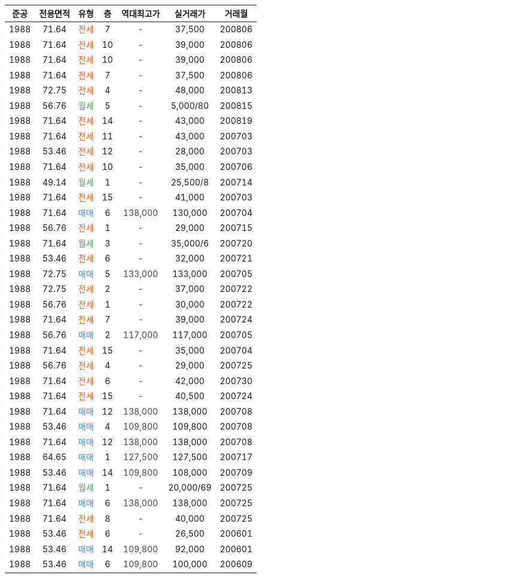 |준공|전용면적|유형|층|역대최고가|실거래가|거래월|
|:---:|:---:|:---:|:---:|:---:|:---:|:---:|
|1988|71.64|<span style="color:#ff5a00">전세</span>|7|<span style="color:#444444">-</span>|37,500|200806|
|1988|71.64|<span style="color:#ff5a00">전세</span>|10|<span style="color:#444444">-</span>|39,000|200806|
|1988|71.64|<span style="color:#ff5a00">전세</span>|10|<span style="color:#444444">-</span>|39,000|200806|
|1988|71.64|<span style="color:#ff5a00">전세</span>|7|<span style="color:#444444">-</span>|37,500|200806|
|1988|72.75|<span style="color:#ff5a00">전세</span>|4|<span style="color:#444444">-</span>|48,000|200813|
|1988|56.76|<span style="color:#34a853">월세</span>|5|<span style="color:#444444">-</span>|5,000/80|200815|
|1988|71.64|<span style="color:#ff5a00">전세</span>|14|<span style="color:#444444">-</span>|43,000|200819|
|1988|71.64|<span style="color:#ff5a00">전세</span>|11|<span style="color:#444444">-</span>|43,000|200703|
|1988|53.46|<span style="color:#ff5a00">전세</span>|12|<span style="color:#444444">-</span>|28,000|200703|
|1988|71.64|<span style="color:#ff5a00">전세</span>|10|<span style="color:#444444">-</span>|35,000|200706|
|1988|49.14|<span style="color:#34a853">월세</span>|1|<span style="color:#444444">-</span>|25,500/8|200714|
|1988|71.64|<span style="color:#ff5a00">전세</span>|15|<span style="color:#444444">-</span>|41,000|200703|
|1988|71.64|<span style="color:#4285f3">매매</span>|6|<span style="color:#444444">138,000</span>|130,000|200704|
|1988|56.76|<span style="color:#ff5a00">전세</span>|1|<span style="color:#444444">-</span>|29,000|200715|
|1988|71.64|<span style="color:#34a853">월세</span>|3|<span style="color:#444444">-</span>|35,000/6|200720|
|1988|53.46|<span style="color:#ff5a00">전세</span>|6|<span style="color:#444444">-</span>|32,000|200721|
|1988|72.75|<span style="color:#4285f3">매매</span>|5|<span style="color:#444444">133,000</span>|133,000|200705|
|1988|72.75|<span style="color:#ff5a00">전세</span>|2|<span style="color:#444444">-</span>|37,000|200722|
|1988|56.76|<span style="color:#ff5a00">전세</span>|1|<span style="color:#444444">-</span>|30,000|200722|
|1988|71.64|<span style="color:#ff5a00">전세</span>|7|<span style="color:#444444">-</span>|39,000|200724|
|1988|56.76|<span style="color:#4285f3">매매</span>|2|<span style="color:#444444">117,000</span>|117,000|200705|
|1988|71.64|<span style="color:#ff5a00">전세</span>|15|<span style="color:#444444">-</span>|35,000|200704|
|1988|56.76|<span style="color:#ff5a00">전세</span>|4|<span style="color:#444444">-</span>|29,000|200725|
|1988|71.64|<span style="color:#ff5a00">전세</span>|6|<span style="color:#444444">-</span>|42,000|200730|
|1988|71.64|<span style="color:#ff5a00">전세</span>|15|<span style="color:#444444">-</span>|40,500|200724|
|1988|71.64|<span style="color:#4285f3">매매</span>|12|<span style="color:#444444">138,000</span>|138,000|200708|
|1988|53.46|<span style="color:#4285f3">매매</span>|4|<span style="color:#444444">109,800</span>|109,800|200708|
|1988|71.64|<span style="color:#4285f3">매매</span>|12|<span style="color:#444444">138,000</span>|138,000|200708|
|1988|64.65|<span style="color:#4285f3">매매</span>|1|<span style="color:#444444">127,500</span>|127,500|200717|
|1988|53.46|<span style="color:#4285f3">매매</span>|14|<span style="color:#444444">109,800</span>|108,000|200709|
|1988|71.64|<span style="color:#34a853">월세</span>|1|<span style="color:#444444">-</span>|20,000/69|200725|
|1988|71.64|<span style="color:#4285f3">매매</span>|6|<span style="color:#444444">138,000</span>|138,000|200725|
|1988|71.64|<span style="color:#ff5a00">전세</span>|8|<span style="color:#444444">-</span>|40,000|200725|
|1988|53.46|<span style="color:#ff5a00">전세</span>|6|<span style="color:#444444">-</span>|26,500|200601|
|1988|53.46|<span style="color:#4285f3">매매</span>|14|<span style="color:#444444">109,800</span>|92,000|200601|
|1988|53.46|<span style="color:#4285f3">매매</span>|6|<span style="color:#444444">109,800</span>|100,000|200609|